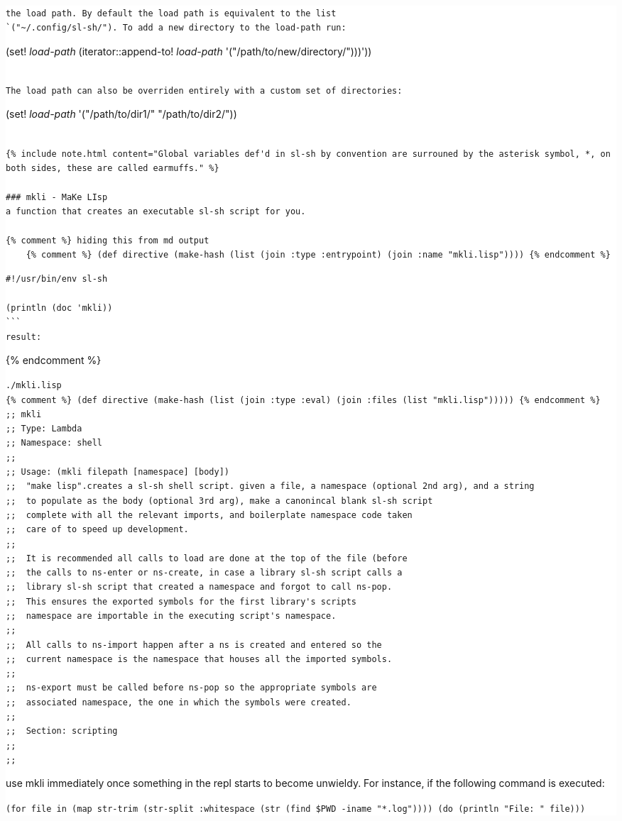 ```
the load path. By default the load path is equivalent to the list
`("~/.config/sl-sh/"). To add a new directory to the load-path run:
```
(set! *load-path* (iterator::append-to! *load-path* '("/path/to/new/directory/")))'))
```

The load path can also be overriden entirely with a custom set of directories:
```
(set! *load-path* '("/path/to/dir1/" "/path/to/dir2/"))
```

{% include note.html content="Global variables def'd in sl-sh by convention are surrouned by the asterisk symbol, *, on both sides, these are called earmuffs." %}

### mkli - MaKe LIsp
a function that creates an executable sl-sh script for you.

{% comment %} hiding this from md output
    {% comment %} (def directive (make-hash (list (join :type :entrypoint) (join :name "mkli.lisp")))) {% endcomment %}
```
    #!/usr/bin/env sl-sh

    (println (doc 'mkli))
    ```
    result:

{% endcomment %}
```
./mkli.lisp
{% comment %} (def directive (make-hash (list (join :type :eval) (join :files (list "mkli.lisp"))))) {% endcomment %}
;; mkli
;; Type: Lambda
;; Namespace: shell
;; 
;; Usage: (mkli filepath [namespace] [body])
;; 	"make lisp".creates a sl-sh shell script. given a file, a namespace (optional 2nd arg), and a string
;; 	to populate as the body (optional 3rd arg), make a canonincal blank sl-sh script
;; 	complete with all the relevant imports, and boilerplate namespace code taken
;; 	care of to speed up development.
;; 
;; 	It is recommended all calls to load are done at the top of the file (before
;; 	the calls to ns-enter or ns-create, in case a library sl-sh script calls a
;; 	library sl-sh script that created a namespace and forgot to call ns-pop.
;; 	This ensures the exported symbols for the first library's scripts
;; 	namespace are importable in the executing script's namespace.
;; 
;; 	All calls to ns-import happen after a ns is created and entered so the
;; 	current namespace is the namespace that houses all the imported symbols.
;; 
;; 	ns-export must be called before ns-pop so the appropriate symbols are
;; 	associated namespace, the one in which the symbols were created.
;; 
;; 	Section: scripting 
;; 
;; 
```
use mkli immediately once something in the repl starts to become unwieldy.
For instance, if the following command is executed:
```
(for file in (map str-trim (str-split :whitespace (str (find $PWD -iname "*.log")))) (do (println "File: " file)))
```